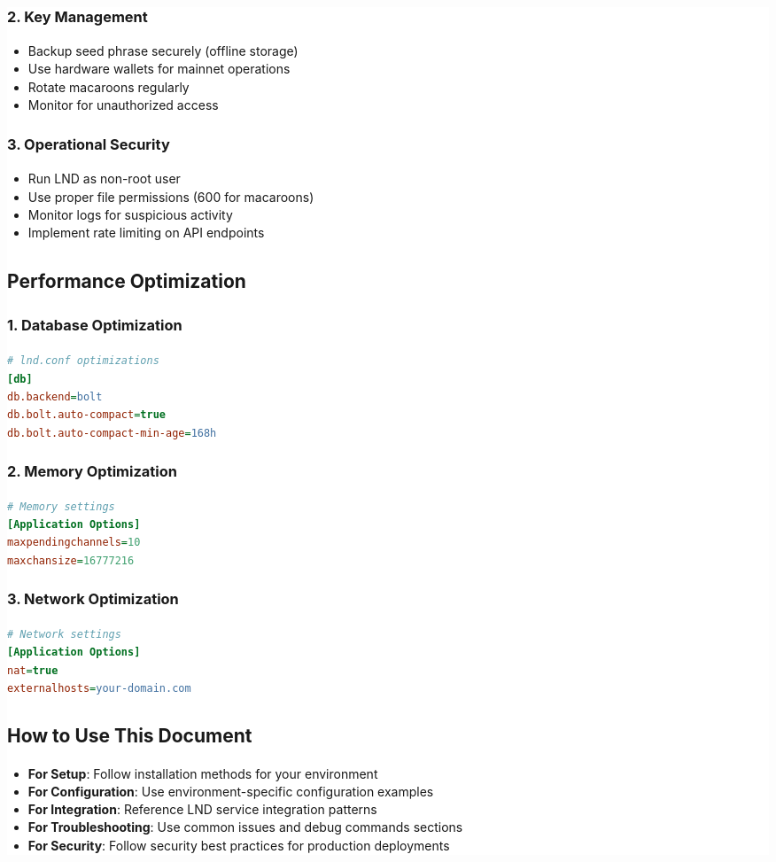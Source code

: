 ### 2. Key Management

- Backup seed phrase securely (offline storage)
- Use hardware wallets for mainnet operations
- Rotate macaroons regularly
- Monitor for unauthorized access

### 3. Operational Security

- Run LND as non-root user
- Use proper file permissions (600 for macaroons)
- Monitor logs for suspicious activity
- Implement rate limiting on API endpoints

## Performance Optimization

### 1. Database Optimization

```ini
# lnd.conf optimizations
[db]
db.backend=bolt
db.bolt.auto-compact=true
db.bolt.auto-compact-min-age=168h
```

### 2. Memory Optimization

```ini
# Memory settings
[Application Options]
maxpendingchannels=10
maxchansize=16777216
```

### 3. Network Optimization

```ini
# Network settings
[Application Options]
nat=true
externalhosts=your-domain.com
```

## How to Use This Document

- **For Setup**: Follow installation methods for your environment
- **For Configuration**: Use environment-specific configuration examples
- **For Integration**: Reference LND service integration patterns
- **For Troubleshooting**: Use common issues and debug commands sections
- **For Security**: Follow security best practices for production deployments

